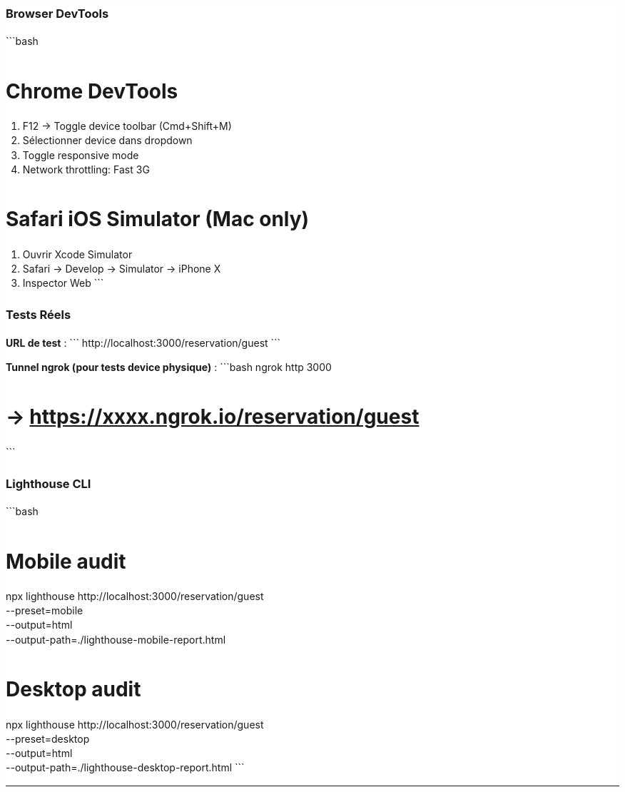 ### Browser DevTools

\`\`\`bash
# Chrome DevTools
1. F12 → Toggle device toolbar (Cmd+Shift+M)
2. Sélectionner device dans dropdown
3. Toggle responsive mode
4. Network throttling: Fast 3G

# Safari iOS Simulator (Mac only)
1. Ouvrir Xcode Simulator
2. Safari → Develop → Simulator → iPhone X
3. Inspector Web
\`\`\`

### Tests Réels

**URL de test** :
\`\`\`
http://localhost:3000/reservation/guest
\`\`\`

**Tunnel ngrok (pour tests device physique)** :
\`\`\`bash
ngrok http 3000
# → https://xxxx.ngrok.io/reservation/guest
\`\`\`

### Lighthouse CLI

\`\`\`bash
# Mobile audit
npx lighthouse http://localhost:3000/reservation/guest \
  --preset=mobile \
  --output=html \
  --output-path=./lighthouse-mobile-report.html

# Desktop audit
npx lighthouse http://localhost:3000/reservation/guest \
  --preset=desktop \
  --output=html \
  --output-path=./lighthouse-desktop-report.html
\`\`\`

---
